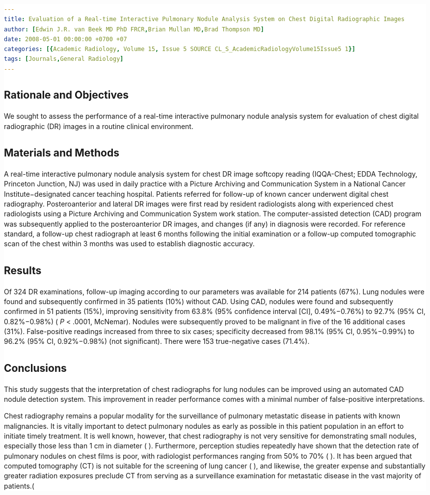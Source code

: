 ```yaml
---
title: Evaluation of a Real-time Interactive Pulmonary Nodule Analysis System on Chest Digital Radiographic Images
author: [Edwin J.R. van Beek MD PhD FRCR,Brian Mullan MD,Brad Thompson MD]
date: 2008-05-01 00:00:00 +0700 +07
categories: [{Academic Radiology, Volume 15, Issue 5 SOURCE CL_S_AcademicRadiologyVolume15Issue5 1}]
tags: [Journals,General Radiology]
---
```

## Rationale and Objectives

We sought to assess the performance of a real-time interactive pulmonary nodule analysis system for evaluation of chest digital radiographic (DR) images in a routine clinical environment.

## Materials and Methods

A real-time interactive pulmonary nodule analysis system for chest DR image softcopy reading (IQQA-Chest; EDDA Technology, Princeton Junction, NJ) was used in daily practice with a Picture Archiving and Communication System in a National Cancer Institute−designated cancer teaching hospital. Patients referred for follow-up of known cancer underwent digital chest radiography. Posteroanterior and lateral DR images were first read by resident radiologists along with experienced chest radiologists using a Picture Archiving and Communication System work station. The computer-assisted detection (CAD) program was subsequently applied to the posteroanterior DR images, and changes (if any) in diagnosis were recorded. For reference standard, a follow-up chest radiograph at least 6 months following the initial examination or a follow-up computed tomographic scan of the chest within 3 months was used to establish diagnostic accuracy.

## Results

Of 324 DR examinations, follow-up imaging according to our parameters was available for 214 patients (67%). Lung nodules were found and subsequently confirmed in 35 patients (10%) without CAD. Using CAD, nodules were found and subsequently confirmed in 51 patients (15%), improving sensitivity from 63.8% (95% confidence interval \[CI\], 0.49%−0.76%) to 92.7% (95% CI, 0.82%−0.98%) ( _P_ < .0001, McNemar). Nodules were subsequently proved to be malignant in five of the 16 additional cases (31%). False-positive readings increased from three to six cases; specificity decreased from 98.1% (95% CI, 0.95%−0.99%) to 96.2% (95% CI, 0.92%−0.98%) (not significant). There were 153 true-negative cases (71.4%).

## Conclusions

This study suggests that the interpretation of chest radiographs for lung nodules can be improved using an automated CAD nodule detection system. This improvement in reader performance comes with a minimal number of false-positive interpretations.

Chest radiography remains a popular modality for the surveillance of pulmonary metastatic disease in patients with known malignancies. It is vitally important to detect pulmonary nodules as early as possible in this patient population in an effort to initiate timely treatment. It is well known, however, that chest radiography is not very sensitive for demonstrating small nodules, especially those less than 1 cm in diameter ( ). Furthermore, perception studies repeatedly have shown that the detection rate of pulmonary nodules on chest films is poor, with radiologist performances ranging from 50% to 70% ( ). It has been argued that computed tomography (CT) is not suitable for the screening of lung cancer ( ), and likewise, the greater expense and substantially greater radiation exposures preclude CT from serving as a surveillance examination for metastatic disease in the vast majority of patients.(
